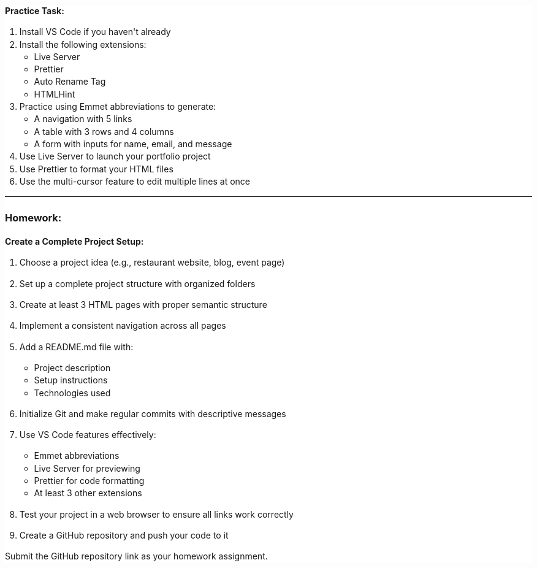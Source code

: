 **Practice Task:**
1. Install VS Code if you haven't already
2. Install the following extensions:
   - Live Server
   - Prettier
   - Auto Rename Tag
   - HTMLHint
3. Practice using Emmet abbreviations to generate:
   - A navigation with 5 links
   - A table with 3 rows and 4 columns
   - A form with inputs for name, email, and message
4. Use Live Server to launch your portfolio project
5. Use Prettier to format your HTML files
6. Use the multi-cursor feature to edit multiple lines at once

---

### **Homework:**
**Create a Complete Project Setup:**

1. Choose a project idea (e.g., restaurant website, blog, event page)
2. Set up a complete project structure with organized folders
3. Create at least 3 HTML pages with proper semantic structure
4. Implement a consistent navigation across all pages
5. Add a README.md file with:
   - Project description
   - Setup instructions
   - Technologies used
6. Initialize Git and make regular commits with descriptive messages
7. Use VS Code features effectively:
   - Emmet abbreviations
   - Live Server for previewing
   - Prettier for code formatting
   - At least 3 other extensions

8. Test your project in a web browser to ensure all links work correctly
9. Create a GitHub repository and push your code to it

Submit the GitHub repository link as your homework assignment.